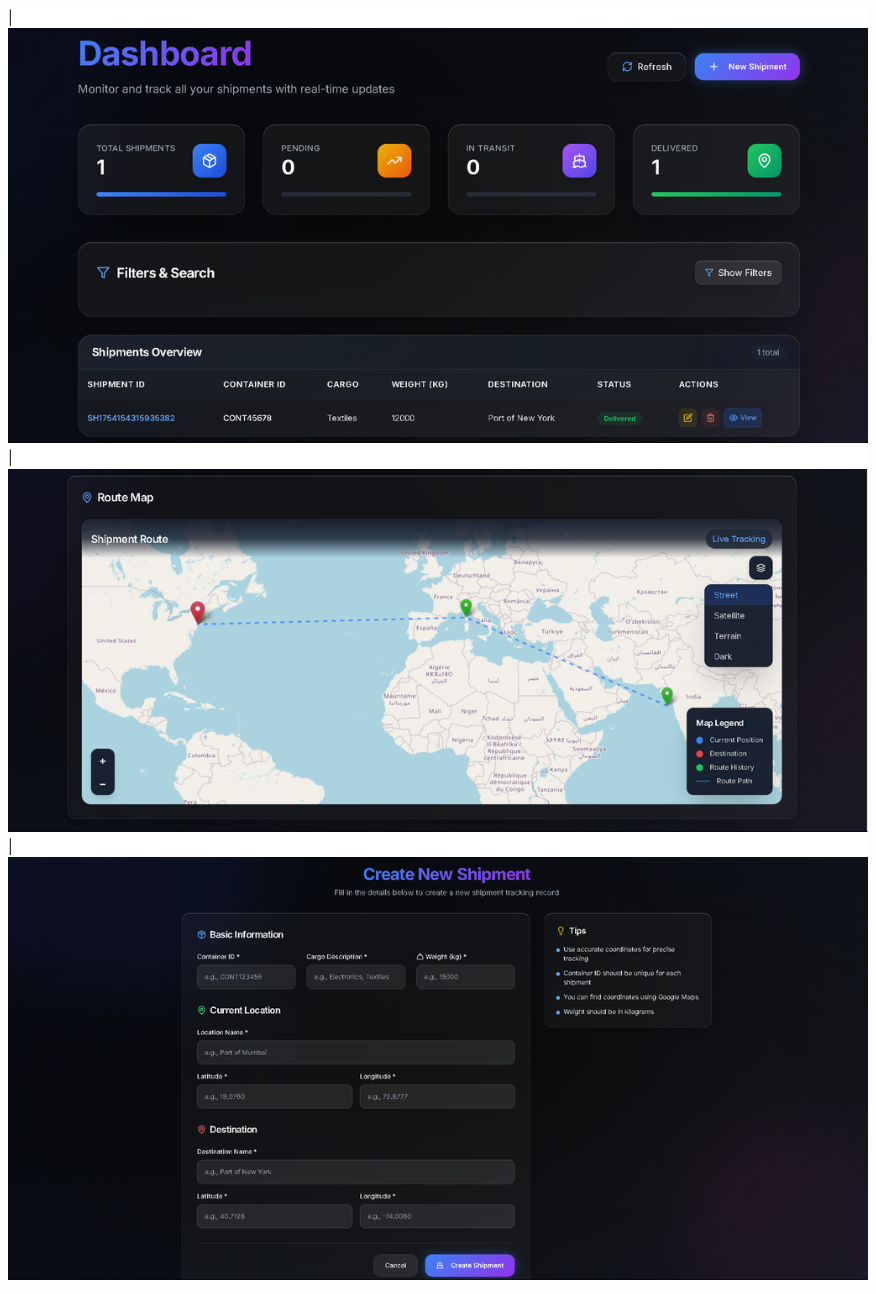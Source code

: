 | ![Dashboard Screenshot](./public/dashboard.png) | ![Map Screenshot](./public/map.png) | ![Create Shipment Screenshot](./public/create-shipment.png) 